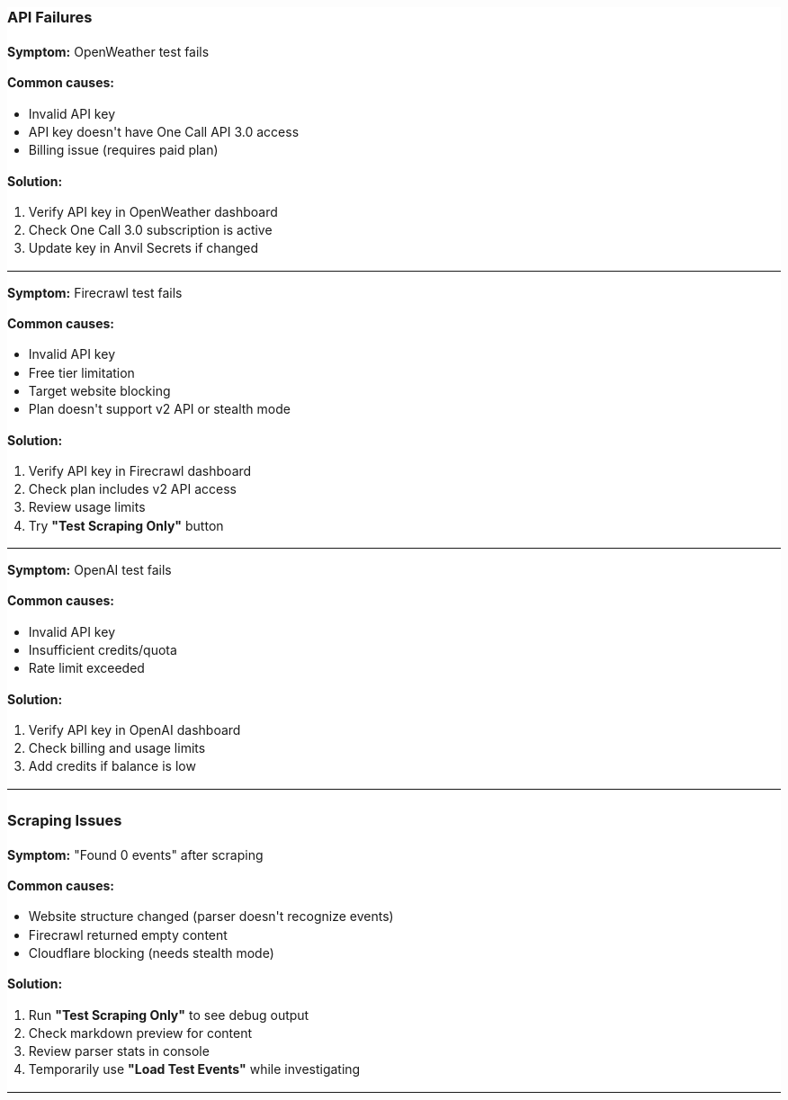 
### API Failures

**Symptom:** OpenWeather test fails

**Common causes:**
- Invalid API key
- API key doesn't have One Call API 3.0 access
- Billing issue (requires paid plan)

**Solution:**
1. Verify API key in OpenWeather dashboard
2. Check One Call 3.0 subscription is active
3. Update key in Anvil Secrets if changed

---

**Symptom:** Firecrawl test fails

**Common causes:**
- Invalid API key
- Free tier limitation
- Target website blocking
- Plan doesn't support v2 API or stealth mode

**Solution:**
1. Verify API key in Firecrawl dashboard
2. Check plan includes v2 API access
3. Review usage limits
4. Try **"Test Scraping Only"** button

---

**Symptom:** OpenAI test fails

**Common causes:**
- Invalid API key
- Insufficient credits/quota
- Rate limit exceeded

**Solution:**
1. Verify API key in OpenAI dashboard
2. Check billing and usage limits
3. Add credits if balance is low

---

### Scraping Issues

**Symptom:** "Found 0 events" after scraping

**Common causes:**
- Website structure changed (parser doesn't recognize events)
- Firecrawl returned empty content
- Cloudflare blocking (needs stealth mode)

**Solution:**
1. Run **"Test Scraping Only"** to see debug output
2. Check markdown preview for content
3. Review parser stats in console
4. Temporarily use **"Load Test Events"** while investigating

---